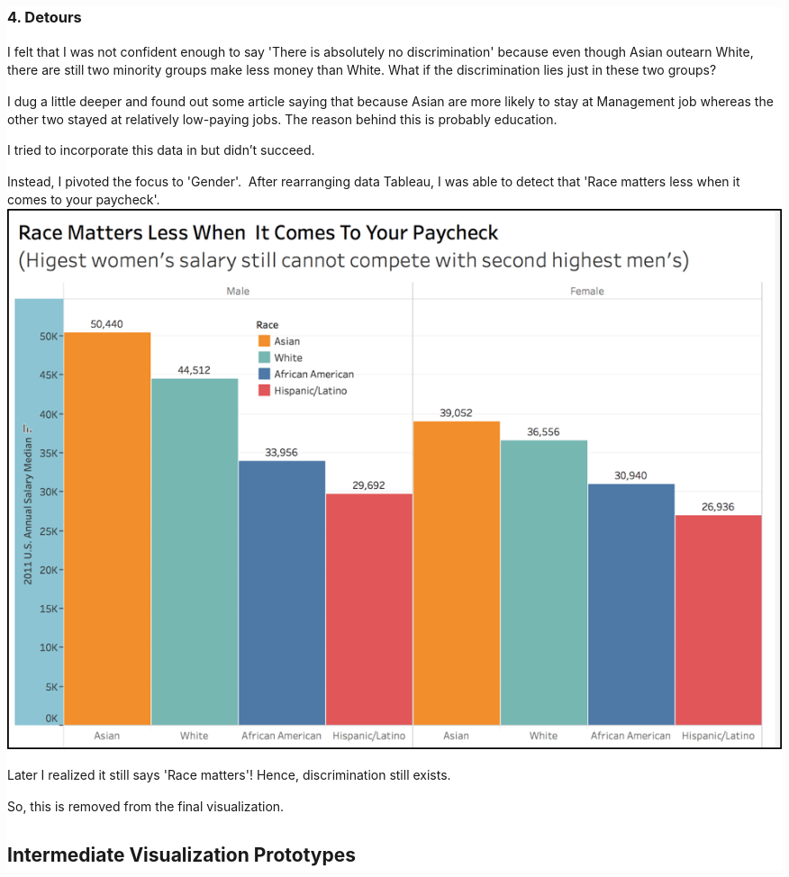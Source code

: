 ### 4. Detours

I felt that I was not confident enough to say 'There is absolutely no discrimination' because even though Asian outearn White, there are still two minority groups make less money than White. What if the discrimination lies just in these two groups?  

I dug a little deeper and found out some article saying that because Asian are more likely to stay at Management job whereas the other two stayed at relatively low-paying jobs. The reason behind this is probably education. 

I tried to incorporate this data in but didn’t succeed.

Instead, I pivoted the focus to 'Gender'.  After rearranging data Tableau, I was able to detect that 'Race matters less when it comes to your paycheck'.
![](pics/20.png)

Later I realized it still says 'Race matters'! Hence, discrimination still exists.

So, this is removed from the final visualization.


## <a name="3"></a> Intermediate Visualization Prototypes
